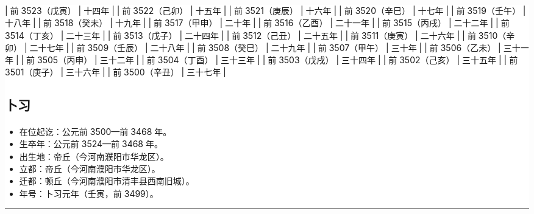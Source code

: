 | 前 3523（戊寅）  | 十四年   |
| 前 3522（己卯）  | 十五年   |
| 前 3521（庚辰）  | 十六年   |
| 前 3520（辛巳）  | 十七年   |
| 前 3519（壬午）  | 十八年   |
| 前 3518（癸未）  | 十九年   |
| 前 3517（甲申）  | 二十年   |
| 前 3516（乙酉）  | 二十一年 |
| 前 3515（丙戌）  | 二十二年 |
| 前 3514（丁亥）  | 二十三年 |
| 前 3513（戊子）  | 二十四年 |
| 前 3512（己丑）  | 二十五年 |
| 前 3511（庚寅）  | 二十六年 |
| 前 3510（辛卯）  | 二十七年 |
| 前 3509（壬辰）  | 二十八年 |
| 前 3508（癸巳）  | 二十九年 |
| 前 3507（甲午）  | 三十年   |
| 前 3506（乙未）  | 三十一年 |
| 前 3505（丙申）  | 三十二年 |
| 前 3504（丁酉）  | 三十三年 |
| 前 3503（戊戌）  | 三十四年 |
| 前 3502（己亥）  | 三十五年 |
| 前 3501（庚子）  | 三十六年 |
| 前 3500（辛丑）  | 三十七年 |

## 卜习

- 在位起讫：公元前 3500—前 3468 年。
- 生卒年：公元前 3524—前 3468 年。
- 出生地：帝丘（今河南濮阳市华龙区）。
- 立都：帝丘（今河南濮阳市华龙区）。
- 迁都：顿丘（今河南濮阳市清丰县西南旧城）。
- 年号：卜习元年（壬寅，前 3499）。

---
